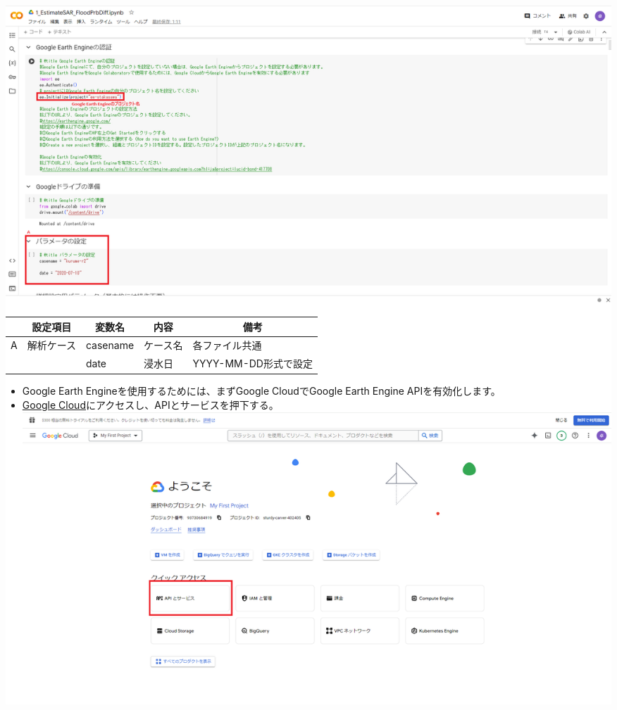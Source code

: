 ![](../resources/userMan/tutorial_211.png)


|   | 設定項目          | 変数名          | 内容 | 備考 |
| - | ---------------- | ------------------ | ---------- | -- |
| A | 解析ケース        | casename            | ケース名  | 各ファイル共通 |
|   |                  | date        | 浸水日   | YYYY-MM-DD形式で設定  |


- Google Earth Engineを使用するためには、まずGoogle CloudでGoogle Earth Engine APIを有効化します。
- [Google Cloud](https://console.cloud.google.com/)にアクセスし、APIとサービスを押下する。
![](../resources/userMan/tutorial_217.png)
